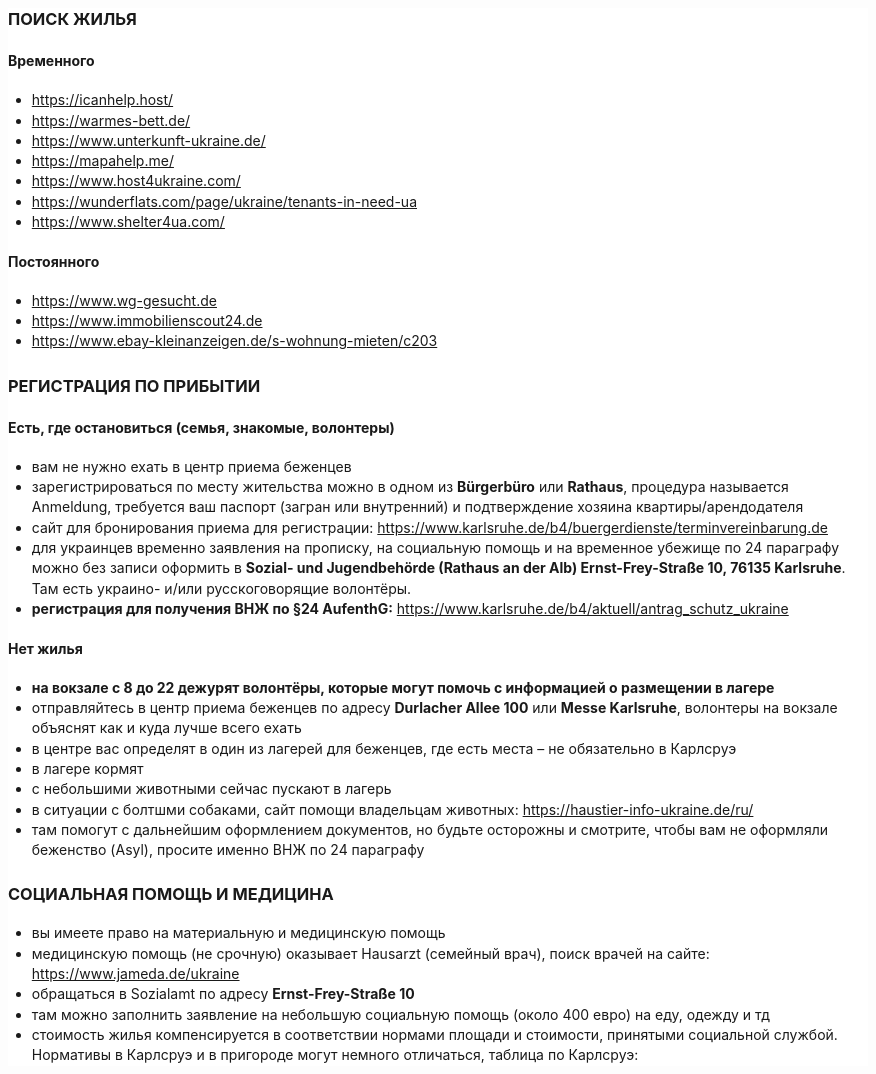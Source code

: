 ### ПОИСК ЖИЛЬЯ

#### Временного

- <https://icanhelp.host/>
- <https://warmes-bett.de/>
- <https://www.unterkunft-ukraine.de/>
- <https://mapahelp.me/>
- <https://www.host4ukraine.com/>
- <https://wunderflats.com/page/ukraine/tenants-in-need-ua>
- <https://www.shelter4ua.com/>

#### Постоянного

- <https://www.wg-gesucht.de>
- <https://www.immobilienscout24.de>
- <https://www.ebay-kleinanzeigen.de/s-wohnung-mieten/c203>

### РЕГИСТРАЦИЯ ПО ПРИБЫТИИ

#### Есть, где остановиться (семья, знакомые, волонтеры)

- вам не нужно ехать в центр приема беженцев
- зарегистрироваться по месту жительства можно в одном из
**Bürgerbüro** или **Rathaus**, процедура называется Anmeldung, требуется ваш паспорт (загран или внутренний) и подтверждение хозяина квартиры/арендодателя
- сайт для бронирования приема для регистрации: <https://www.karlsruhe.de/b4/buergerdienste/terminvereinbarung.de>
- для украинцев временно заявления на прописку, на социальную помощь и на временное убежище по 24 параграфу можно без записи оформить в **Sozial- und Jugendbehörde (Rathaus an der Alb) Ernst-Frey-Straße 10, 76135 Karlsruhe**. Там есть украино- и/или русскоговорящие волонтёры.
- **регистрация для получения ВНЖ по §24 AufenthG:** <https://www.karlsruhe.de/b4/aktuell/antrag_schutz_ukraine>

#### Нет жилья

- **на вокзале с 8 до 22  дежурят волонтёры, которые могут помочь с информацией о размещении в лагере**
- отправляйтесь в центр приема беженцев по адресу **Durlacher Allee 100** или **Messe Karlsruhe**, волонтеры на вокзале объяснят как и куда лучше всего ехать
- в центре вас определят в один из лагерей для беженцев, где есть места – не обязательно в Карлсруэ
- в лагере кормят
- c небольшими животными сейчас пускают в лагерь
- в ситуации с болтшми собаками, сайт помощи
владельцам животных: <https://haustier-info-ukraine.de/ru/>
- там помогут с дальнейшим оформлением документов, но будьте
осторожны и смотрите, чтобы вам не оформляли беженство (Asyl), просите именно ВНЖ по 24 параграфу

### СОЦИАЛЬНАЯ ПОМОЩЬ И МЕДИЦИНА

- вы имеете право на материальную и медицинскую помощь
- медицинскую помощь (не срочную) оказывает Hausarzt (семейный врач), поиск врачей на сайте: <https://www.jameda.de/ukraine>
- обращаться в Sozialamt по адресу **Ernst-Frey-Straße 10**
- там можно заполнить заявление на небольшую социальную помощь
(около 400 евро) на еду, одежду и тд
- cтоимость жилья компенсируется в соответствии нормами площади и стоимости, принятыми социальной службой. Нормативы в Карлсруэ и в пригороде могут немного отличаться, таблица по Карлсруэ:
